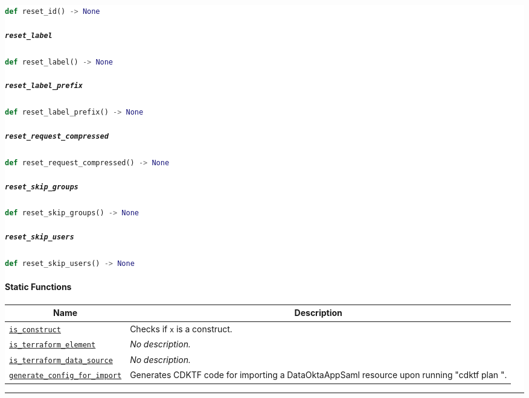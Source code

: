 ```python
def reset_id() -> None
```

##### `reset_label` <a name="reset_label" id="@cdktf/provider-okta.dataOktaAppSaml.DataOktaAppSaml.resetLabel"></a>

```python
def reset_label() -> None
```

##### `reset_label_prefix` <a name="reset_label_prefix" id="@cdktf/provider-okta.dataOktaAppSaml.DataOktaAppSaml.resetLabelPrefix"></a>

```python
def reset_label_prefix() -> None
```

##### `reset_request_compressed` <a name="reset_request_compressed" id="@cdktf/provider-okta.dataOktaAppSaml.DataOktaAppSaml.resetRequestCompressed"></a>

```python
def reset_request_compressed() -> None
```

##### `reset_skip_groups` <a name="reset_skip_groups" id="@cdktf/provider-okta.dataOktaAppSaml.DataOktaAppSaml.resetSkipGroups"></a>

```python
def reset_skip_groups() -> None
```

##### `reset_skip_users` <a name="reset_skip_users" id="@cdktf/provider-okta.dataOktaAppSaml.DataOktaAppSaml.resetSkipUsers"></a>

```python
def reset_skip_users() -> None
```

#### Static Functions <a name="Static Functions" id="Static Functions"></a>

| **Name** | **Description** |
| --- | --- |
| <code><a href="#@cdktf/provider-okta.dataOktaAppSaml.DataOktaAppSaml.isConstruct">is_construct</a></code> | Checks if `x` is a construct. |
| <code><a href="#@cdktf/provider-okta.dataOktaAppSaml.DataOktaAppSaml.isTerraformElement">is_terraform_element</a></code> | *No description.* |
| <code><a href="#@cdktf/provider-okta.dataOktaAppSaml.DataOktaAppSaml.isTerraformDataSource">is_terraform_data_source</a></code> | *No description.* |
| <code><a href="#@cdktf/provider-okta.dataOktaAppSaml.DataOktaAppSaml.generateConfigForImport">generate_config_for_import</a></code> | Generates CDKTF code for importing a DataOktaAppSaml resource upon running "cdktf plan <stack-name>". |

---
